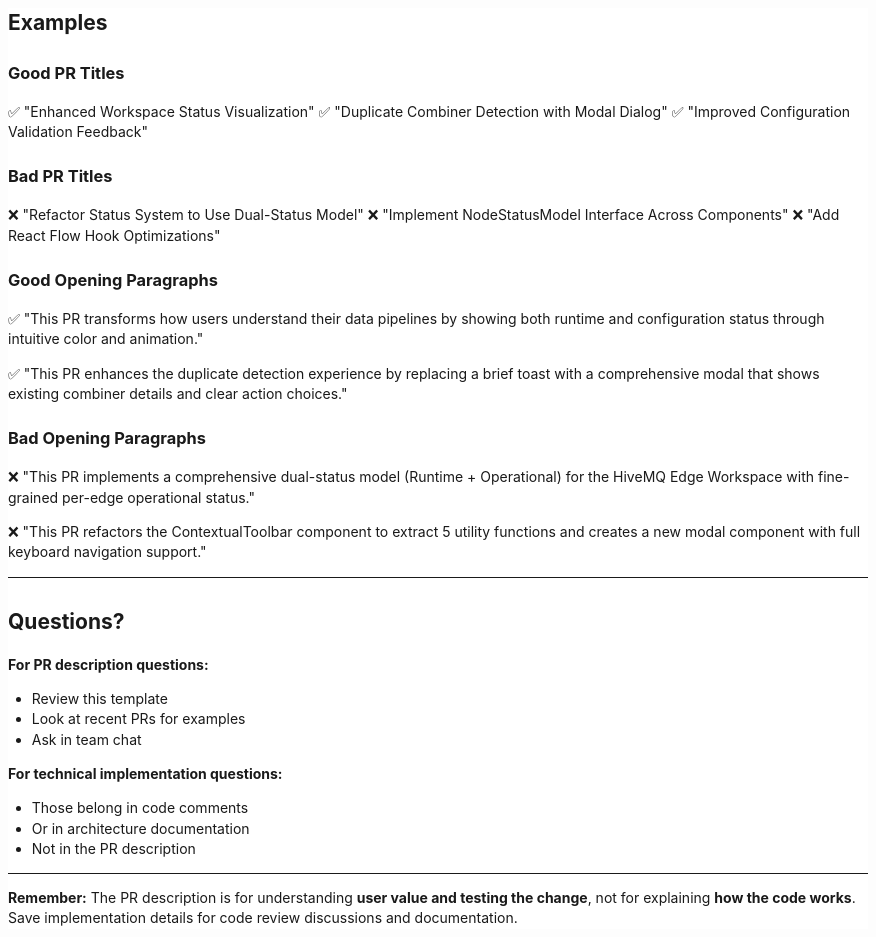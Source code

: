 
## Examples

### Good PR Titles

✅ "Enhanced Workspace Status Visualization"
✅ "Duplicate Combiner Detection with Modal Dialog"
✅ "Improved Configuration Validation Feedback"

### Bad PR Titles

❌ "Refactor Status System to Use Dual-Status Model"
❌ "Implement NodeStatusModel Interface Across Components"
❌ "Add React Flow Hook Optimizations"

### Good Opening Paragraphs

✅ "This PR transforms how users understand their data pipelines by showing both runtime and configuration status through intuitive color and animation."

✅ "This PR enhances the duplicate detection experience by replacing a brief toast with a comprehensive modal that shows existing combiner details and clear action choices."

### Bad Opening Paragraphs

❌ "This PR implements a comprehensive dual-status model (Runtime + Operational) for the HiveMQ Edge Workspace with fine-grained per-edge operational status."

❌ "This PR refactors the ContextualToolbar component to extract 5 utility functions and creates a new modal component with full keyboard navigation support."

---

## Questions?

**For PR description questions:**

- Review this template
- Look at recent PRs for examples
- Ask in team chat

**For technical implementation questions:**

- Those belong in code comments
- Or in architecture documentation
- Not in the PR description

---

**Remember:** The PR description is for understanding **user value and testing the change**, not for explaining **how the code works**. Save implementation details for code review discussions and documentation.
